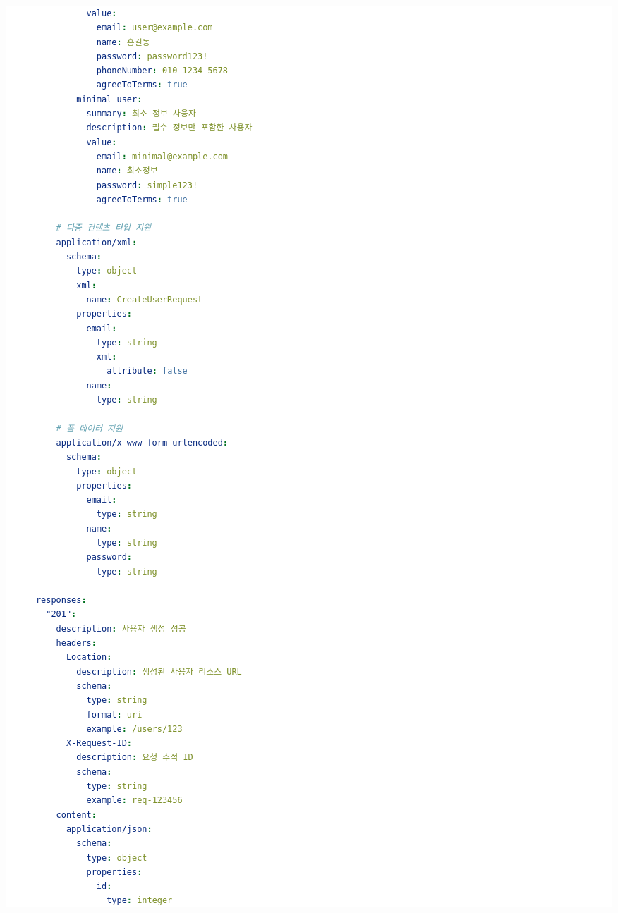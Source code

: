 ```yaml
                value:
                  email: user@example.com
                  name: 홍길동
                  password: password123!
                  phoneNumber: 010-1234-5678
                  agreeToTerms: true
              minimal_user:
                summary: 최소 정보 사용자
                description: 필수 정보만 포함한 사용자
                value:
                  email: minimal@example.com
                  name: 최소정보
                  password: simple123!
                  agreeToTerms: true

          # 다중 컨텐츠 타입 지원
          application/xml:
            schema:
              type: object
              xml:
                name: CreateUserRequest
              properties:
                email:
                  type: string
                  xml:
                    attribute: false
                name:
                  type: string

          # 폼 데이터 지원
          application/x-www-form-urlencoded:
            schema:
              type: object
              properties:
                email:
                  type: string
                name:
                  type: string
                password:
                  type: string

      responses:
        "201":
          description: 사용자 생성 성공
          headers:
            Location:
              description: 생성된 사용자 리소스 URL
              schema:
                type: string
                format: uri
                example: /users/123
            X-Request-ID:
              description: 요청 추적 ID
              schema:
                type: string
                example: req-123456
          content:
            application/json:
              schema:
                type: object
                properties:
                  id:
                    type: integer
```